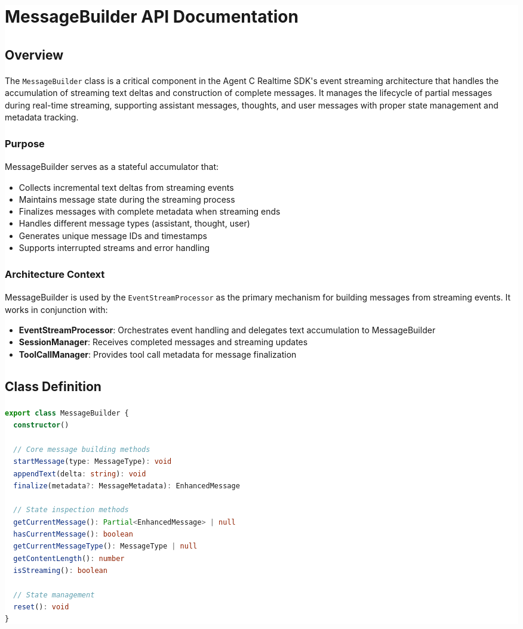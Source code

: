 # MessageBuilder API Documentation

## Overview

The `MessageBuilder` class is a critical component in the Agent C Realtime SDK's event streaming architecture that handles the accumulation of streaming text deltas and construction of complete messages. It manages the lifecycle of partial messages during real-time streaming, supporting assistant messages, thoughts, and user messages with proper state management and metadata tracking.

### Purpose

MessageBuilder serves as a stateful accumulator that:
- Collects incremental text deltas from streaming events
- Maintains message state during the streaming process
- Finalizes messages with complete metadata when streaming ends
- Handles different message types (assistant, thought, user)
- Generates unique message IDs and timestamps
- Supports interrupted streams and error handling

### Architecture Context

MessageBuilder is used by the `EventStreamProcessor` as the primary mechanism for building messages from streaming events. It works in conjunction with:
- **EventStreamProcessor**: Orchestrates event handling and delegates text accumulation to MessageBuilder
- **SessionManager**: Receives completed messages and streaming updates
- **ToolCallManager**: Provides tool call metadata for message finalization

## Class Definition

```typescript
export class MessageBuilder {
  constructor()
  
  // Core message building methods
  startMessage(type: MessageType): void
  appendText(delta: string): void
  finalize(metadata?: MessageMetadata): EnhancedMessage
  
  // State inspection methods
  getCurrentMessage(): Partial<EnhancedMessage> | null
  hasCurrentMessage(): boolean
  getCurrentMessageType(): MessageType | null
  getContentLength(): number
  isStreaming(): boolean
  
  // State management
  reset(): void
}
```
